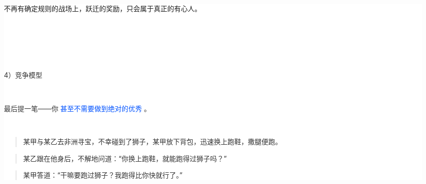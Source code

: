 <span class="" style="max-width: 100%;box-sizing: border-box !important;word-wrap: break-word !important;">
          不再有确定规则的战场上，跃迁的奖励，只会属于真正的有心人。
         </span>
</p>
<p line="zwDe" style="max-width: 100%;min-height: 1em;color: rgb(51, 51, 51);">
<br style="max-width: 100%;box-sizing: border-box !important;word-wrap: break-word !important;"/>
</p>
<p line="zwDe" style="max-width: 100%;min-height: 1em;color: rgb(51, 51, 51);">
<br style="max-width: 100%;box-sizing: border-box !important;word-wrap: break-word !important;"/>
</p>
<p line="zwDe" style="max-width: 100%;min-height: 1em;color: rgb(51, 51, 51);">
<br style="max-width: 100%;box-sizing: border-box !important;word-wrap: break-word !important;"/>
</p>
<p line="UwAI" style="max-width: 100%;min-height: 1em;color: rgb(51, 51, 51);">
<span class="" style="max-width: 100%;box-sizing: border-box !important;word-wrap: break-word !important;">
          4）竞争模型
         </span>
</p>
<p line="CnFl" style="max-width: 100%;min-height: 1em;color: rgb(51, 51, 51);">
<br style="max-width: 100%;box-sizing: border-box !important;word-wrap: break-word !important;"/>
</p>
<p line="AOL4" style="max-width: 100%;min-height: 1em;color: rgb(51, 51, 51);">
<span class="" style="max-width: 100%;box-sizing: border-box !important;word-wrap: break-word !important;">
          最后提一笔——你
         </span>
<span style="max-width: 100%;color: rgb(0, 82, 255);box-sizing: border-box !important;word-wrap: break-word !important;">
          甚至不需要做到绝对的优秀
         </span>
<span class="" style="max-width: 100%;box-sizing: border-box !important;word-wrap: break-word !important;">
          。
         </span>
</p>
<p line="SiBe" style="max-width: 100%;min-height: 1em;color: rgb(51, 51, 51);">
<br style="max-width: 100%;box-sizing: border-box !important;word-wrap: break-word !important;"/>
</p>
<blockquote style="max-width: 100%;color: rgb(51, 51, 51);">
<p style="max-width: 100%;min-height: 1em;box-sizing: border-box !important;word-wrap: break-word !important;">
<span style="max-width: 100%;font-size: 14px;box-sizing: border-box !important;word-wrap: break-word !important;">
           某甲与某乙去非洲寻宝，不幸碰到了狮子，某甲放下背包，迅速换上跑鞋，撒腿便跑。
          </span>
</p>
</blockquote>
<blockquote style="max-width: 100%;color: rgb(51, 51, 51);">
<p style="max-width: 100%;min-height: 1em;box-sizing: border-box !important;word-wrap: break-word !important;">
<span style="max-width: 100%;font-size: 14px;box-sizing: border-box !important;word-wrap: break-word !important;">
           某乙跟在他身后，不解地问道：“你换上跑鞋，就能跑得过狮子吗？”
          </span>
</p>
</blockquote>
<blockquote style="max-width: 100%;color: rgb(51, 51, 51);">
<p style="max-width: 100%;min-height: 1em;box-sizing: border-box !important;word-wrap: break-word !important;">
<span style="max-width: 100%;font-size: 14px;box-sizing: border-box !important;word-wrap: break-word !important;">
           某甲答道：“干嘛要跑过狮子？我跑得比你快就行了。”